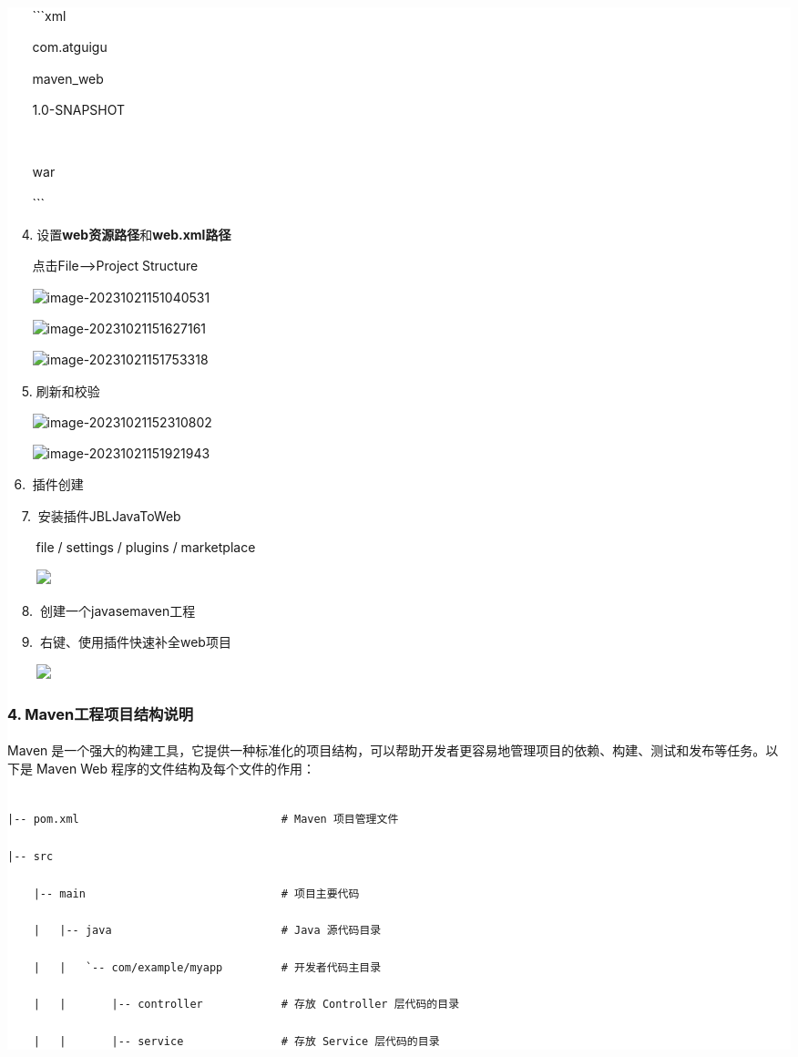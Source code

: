        ```xml

       <groupId>com.atguigu</groupId>

       <artifactId>maven_web</artifactId>

       <version>1.0-SNAPSHOT</version>

       

       <packaging>war</packaging>

       ```

    4. 设置**web资源路径**和**web.xml路径**

       点击File-->Project Structure

       ![image-20231021151040531](image-20231021151040531.png)

       ![image-20231021151627161](image-20231021151627161.png)

       ![image-20231021151753318](image-20231021151753318.png)

    5. 刷新和校验

       ![image-20231021152310802](image-20231021152310802.png)

       ![image-20231021151921943](image-20231021151921943.png)

6.  插件创建

    7.  安装插件JBLJavaToWeb

  

        file / settings / plugins / marketplace

  

        ![](image_cHUU_rABB6.png)

    8.  创建一个javasemaven工程

    9.  右键、使用插件快速补全web项目

  

        ![](image_ZAPkM7VLgJ.png)

  

### 4. Maven工程项目结构说明

  

Maven 是一个强大的构建工具，它提供一种标准化的项目结构，可以帮助开发者更容易地管理项目的依赖、构建、测试和发布等任务。以下是 Maven Web 程序的文件结构及每个文件的作用：

  

```xml

|-- pom.xml                               # Maven 项目管理文件

|-- src

    |-- main                              # 项目主要代码

    |   |-- java                          # Java 源代码目录

    |   |   `-- com/example/myapp         # 开发者代码主目录

    |   |       |-- controller            # 存放 Controller 层代码的目录

    |   |       |-- service               # 存放 Service 层代码的目录
```
